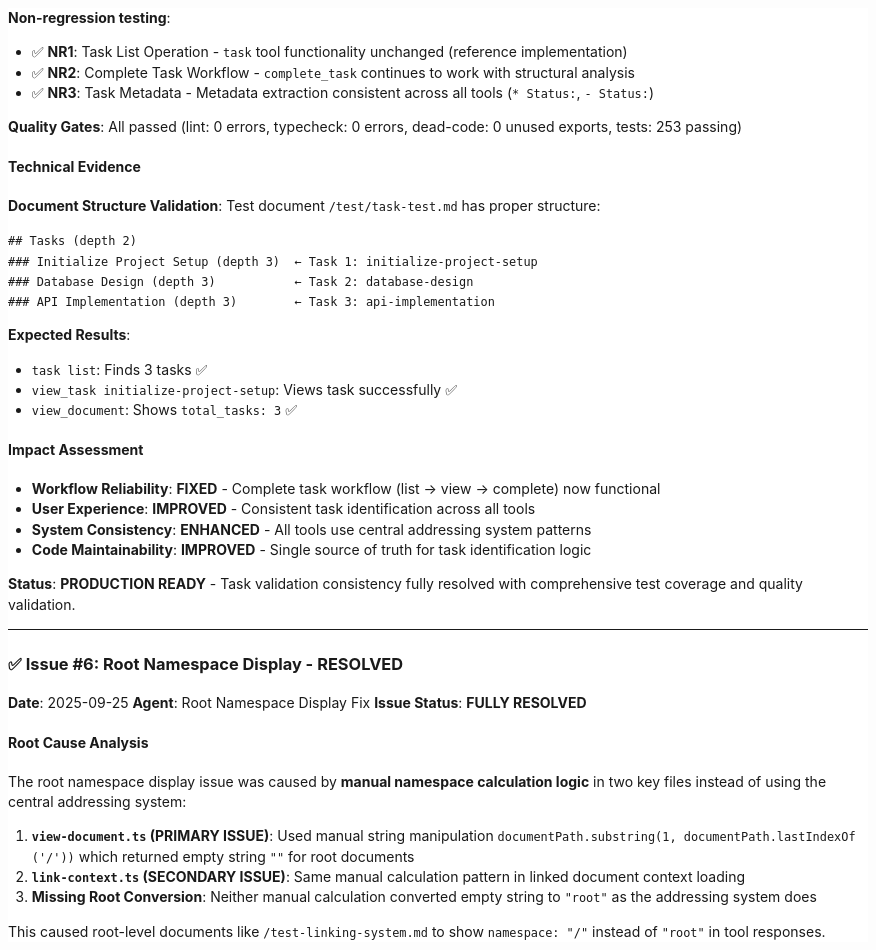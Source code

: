 **Non-regression testing**:
- ✅ **NR1**: Task List Operation - `task` tool functionality unchanged (reference implementation)
- ✅ **NR2**: Complete Task Workflow - `complete_task` continues to work with structural analysis
- ✅ **NR3**: Task Metadata - Metadata extraction consistent across all tools (`* Status:`, `- Status:`)

**Quality Gates**: All passed (lint: 0 errors, typecheck: 0 errors, dead-code: 0 unused exports, tests: 253 passing)

#### Technical Evidence
**Document Structure Validation**: Test document `/test/task-test.md` has proper structure:
```
## Tasks (depth 2)
### Initialize Project Setup (depth 3)  ← Task 1: initialize-project-setup
### Database Design (depth 3)           ← Task 2: database-design
### API Implementation (depth 3)        ← Task 3: api-implementation
```

**Expected Results**:
- `task list`: Finds 3 tasks ✅
- `view_task initialize-project-setup`: Views task successfully ✅
- `view_document`: Shows `total_tasks: 3` ✅

#### Impact Assessment
- **Workflow Reliability**: **FIXED** - Complete task workflow (list → view → complete) now functional
- **User Experience**: **IMPROVED** - Consistent task identification across all tools
- **System Consistency**: **ENHANCED** - All tools use central addressing system patterns
- **Code Maintainability**: **IMPROVED** - Single source of truth for task identification logic

**Status**: **PRODUCTION READY** - Task validation consistency fully resolved with comprehensive test coverage and quality validation.

---

### ✅ Issue #6: Root Namespace Display - **RESOLVED**

**Date**: 2025-09-25
**Agent**: Root Namespace Display Fix
**Issue Status**: **FULLY RESOLVED**

#### Root Cause Analysis
The root namespace display issue was caused by **manual namespace calculation logic** in two key files instead of using the central addressing system:

1. **`view-document.ts` (PRIMARY ISSUE)**: Used manual string manipulation `documentPath.substring(1, documentPath.lastIndexOf('/'))` which returned empty string `""` for root documents
2. **`link-context.ts` (SECONDARY ISSUE)**: Same manual calculation pattern in linked document context loading
3. **Missing Root Conversion**: Neither manual calculation converted empty string to `"root"` as the addressing system does

This caused root-level documents like `/test-linking-system.md` to show `namespace: "/"` instead of `"root"` in tool responses.
